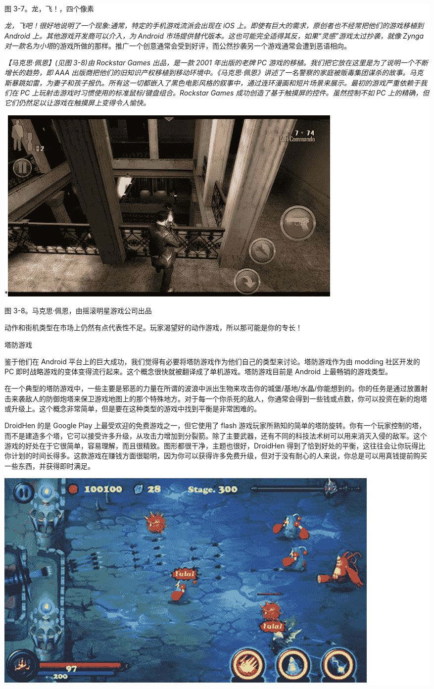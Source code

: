 图 3-7。龙，飞！，四个像素

*龙，飞吧！*很好地说明了一个现象:通常，特定的手机游戏流派会出现在 iOS 上。即使有巨大的需求，原创者也不经常把他们的游戏移植到 Android 上。其他游戏开发商可以介入，为 Android 市场提供替代版本。这也可能完全适得其反，如果“灵感”游戏太过抄袭，就像 Zynga 对一款名为*小塔*的游戏所做的那样。推广一个创意通常会受到好评，而公然抄袭另一个游戏通常会遭到恶语相向。

*【马克思·佩恩】(见图 3-8)由 Rockstar Games 出品，是一款 2001 年出版的老牌 PC 游戏的移植。我们把它放在这里是为了说明一个不断增长的趋势，即 AAA 出版商把他们的旧知识产权移植到移动环境中。《马克思·佩恩》讲述了一名警察的家庭被贩毒集团谋杀的故事。马克斯暴跳如雷，为妻子和孩子报仇。所有这一切都嵌入了黑色电影风格的叙事中，通过连环漫画和短片场景来展示。最初的游戏严重依赖于我们在 PC 上玩射击游戏时习惯使用的标准鼠标/键盘组合。Rockstar Games 成功创造了基于触摸屏的控件。虽然控制不如 PC 上的精确，但它们仍然足以让游戏在触摸屏上变得令人愉快。*

 *![9781430246770_Fig03-08.jpg](img/9781430246770_Fig03-08.jpg)

图 3-8。马克思·佩恩，由摇滚明星游戏公司出品

动作和街机类型在市场上仍然有点代表性不足。玩家渴望好的动作游戏，所以那可能是你的专长！

塔防游戏

鉴于他们在 Android 平台上的巨大成功，我们觉得有必要将塔防游戏作为他们自己的类型来讨论。塔防游戏作为由 modding 社区开发的 PC 即时战略游戏的变体变得流行起来。这个概念很快就被翻译成了单机游戏。塔防游戏目前是 Android 上最畅销的游戏类型。

在一个典型的塔防游戏中，一些主要是邪恶的力量在所谓的波浪中派出生物来攻击你的城堡/基地/水晶/你能想到的。你的任务是通过放置射击来袭敌人的防御炮塔来保卫游戏地图上的那个特殊地方。对于每一个你杀死的敌人，你通常会得到一些钱或点数，你可以投资在新的炮塔或升级上。这个概念非常简单，但是要在这种类型的游戏中找到平衡是非常困难的。

DroidHen 的是 Google Play 上最受欢迎的免费游戏之一，但它使用了 flash 游戏玩家所熟知的简单的塔防旋转。你有一个玩家控制的塔，而不是建造多个塔，它可以接受许多升级，从攻击力增加到分裂箭。除了主要武器，还有不同的科技法术树可以用来消灭入侵的敌军。这个游戏的好处在于它很简单，容易理解，而且很精致。图形都很干净，主题也很好，DroidHen 得到了恰到好处的平衡，这往往会让你玩得比你计划的时间长得多。这款游戏在赚钱方面很聪明，因为你可以获得许多免费升级，但对于没有耐心的人来说，你总是可以用真钱提前购买一些东西，并获得即时满足。

![9781430246770_Fig03-09.jpg](img/9781430246770_Fig03-09.jpg)